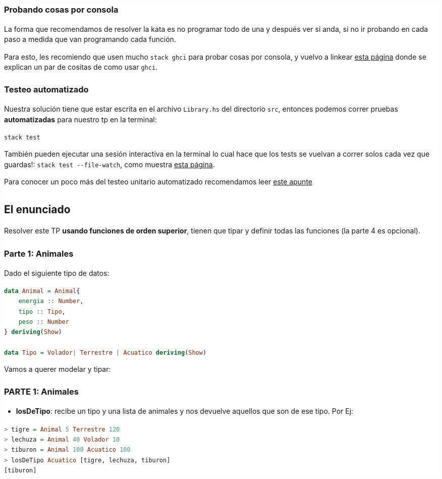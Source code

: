 ### Probando cosas por consola

La forma que recomendamos de resolver la kata es no programar todo de una y después ver si anda, si no ir probando en cada paso a medida que van programando cada función.

Para esto, les recomiendo que usen mucho `stack ghci` para probar cosas por consola, y vuelvo a linkear [esta página](https://github.com/pdep-utn/enunciados-miercoles-noche/blob/master/pages/haskell/trabajo.md#comandos-%C3%BAtiles) donde se explican un par de cositas de como usar `ghci`.

### Testeo automatizado

Nuestra solución tiene que estar escrita en el archivo `Library.hs` del directorio `src`, entonces podemos correr pruebas **automatizadas** para nuestro tp en la terminal:

```bash
stack test
```

También pueden ejecutar una sesión interactiva en la terminal lo cual hace que los tests se vuelvan a correr solos cada vez que guardas!: `stack test --file-watch`, como muestra [esta página](https://github.com/pdep-utn/enunciados-miercoles-noche/blob/master/pages/haskell/trabajo.md#pruebas-automatizadas).

Para conocer un poco más del testeo unitario automatizado recomendamos leer [este apunte](https://docs.google.com/document/d/17EPSZSw7oY_Rv2VjEX2kMZDFklMOcDVVxyve9HSG0mE/edit#)

## El enunciado

Resolver este TP  **usando funciones de orden superior**, tienen que tipar y definir todas las funciones (la parte 4 es opcional).

### Parte 1: Animales

Dado el siguiente tipo de datos: 

```haskell
data Animal = Animal{
    energia :: Number,
    tipo :: Tipo,
    peso :: Number
} deriving(Show)

data Tipo = Volador| Terrestre | Acuatico deriving(Show)
```

Vamos a querer modelar y tipar: 

### PARTE 1: Animales
- **losDeTipo**: recibe un tipo y una lista de animales y nos devuelve aquellos que son de ese tipo. Por Ej:

```haskell
> tigre = Animal 5 Terrestre 120
> lechuza = Animal 40 Volador 10
> tiburon = Animal 100 Acuatico 100
> losDeTipo Acuatico [tigre, lechuza, tiburon]
[tiburon]
```
